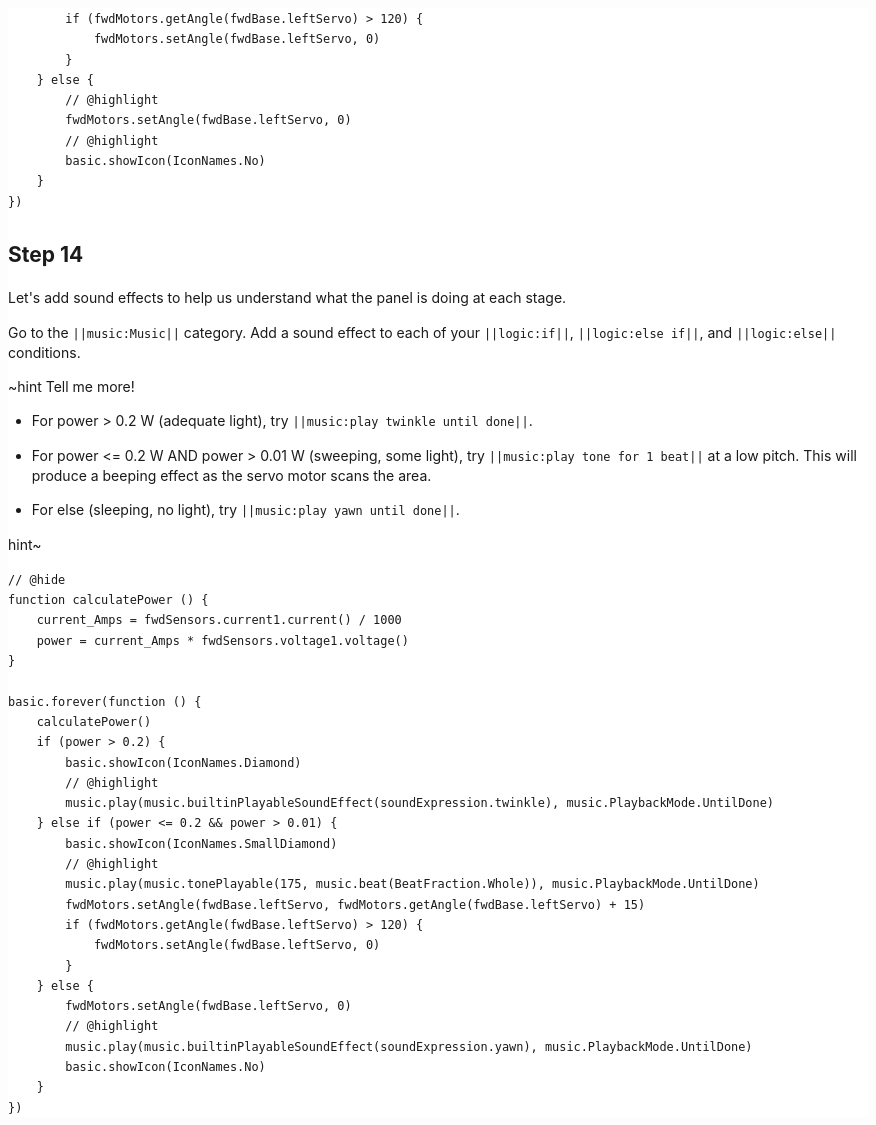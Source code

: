 ```blocks
        if (fwdMotors.getAngle(fwdBase.leftServo) > 120) {
            fwdMotors.setAngle(fwdBase.leftServo, 0)
        }
    } else {
        // @highlight
        fwdMotors.setAngle(fwdBase.leftServo, 0)
        // @highlight
        basic.showIcon(IconNames.No)
    }
})
```

## Step 14

Let's add sound effects to help us understand what the panel is doing at each stage.

Go to the `||music:Music||` category. Add a sound effect to each of your `||logic:if||`, `||logic:else if||`, and `||logic:else||` conditions.

~hint Tell me more!

-   For power > 0.2 W (adequate light), try `||music:play twinkle until done||`.

-   For power <= 0.2 W AND power > 0.01 W (sweeping, some light), try `||music:play tone for 1 beat||` at a low pitch. This will produce a beeping effect as the servo motor scans the area.

-   For else (sleeping, no light), try `||music:play yawn until done||`.

hint~

```blocks
// @hide
function calculatePower () {
    current_Amps = fwdSensors.current1.current() / 1000
    power = current_Amps * fwdSensors.voltage1.voltage()
}

basic.forever(function () {
    calculatePower()
    if (power > 0.2) {
        basic.showIcon(IconNames.Diamond)
        // @highlight
        music.play(music.builtinPlayableSoundEffect(soundExpression.twinkle), music.PlaybackMode.UntilDone)
    } else if (power <= 0.2 && power > 0.01) {
        basic.showIcon(IconNames.SmallDiamond)
        // @highlight
        music.play(music.tonePlayable(175, music.beat(BeatFraction.Whole)), music.PlaybackMode.UntilDone)
        fwdMotors.setAngle(fwdBase.leftServo, fwdMotors.getAngle(fwdBase.leftServo) + 15)
        if (fwdMotors.getAngle(fwdBase.leftServo) > 120) {
            fwdMotors.setAngle(fwdBase.leftServo, 0)
        }
    } else {
        fwdMotors.setAngle(fwdBase.leftServo, 0)
        // @highlight
        music.play(music.builtinPlayableSoundEffect(soundExpression.yawn), music.PlaybackMode.UntilDone)
        basic.showIcon(IconNames.No)
    }
})
```
